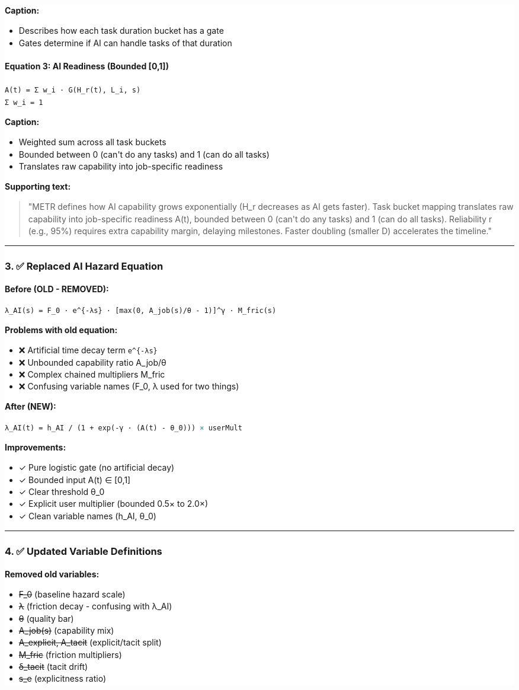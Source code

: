 **Caption:**
- Describes how each task duration bucket has a gate
- Gates determine if AI can handle tasks of that duration

#### Equation 3: AI Readiness (Bounded [0,1])
```latex
A(t) = Σ w_i · G(H_r(t), L_i, s)
Σ w_i = 1
```

**Caption:**
- Weighted sum across all task buckets
- Bounded between 0 (can't do any tasks) and 1 (can do all tasks)
- Translates raw capability into job-specific readiness

**Supporting text:**
> "METR defines how AI capability grows exponentially (H_r decreases as AI gets faster).
> Task bucket mapping translates raw capability into job-specific readiness A(t), bounded
> between 0 (can't do any tasks) and 1 (can do all tasks). Reliability r (e.g., 95%)
> requires extra capability margin, delaying milestones. Faster doubling (smaller D)
> accelerates the timeline."

---

### 3. ✅ Replaced AI Hazard Equation

**Before (OLD - REMOVED):**
```latex
λ_AI(s) = F_0 · e^{-λs} · [max(0, A_job(s)/θ - 1)]^γ · M_fric(s)
```

**Problems with old equation:**
- ❌ Artificial time decay term `e^{-λs}`
- ❌ Unbounded capability ratio A_job/θ
- ❌ Complex chained multipliers M_fric
- ❌ Confusing variable names (F_0, λ used for two things)

**After (NEW):**
```latex
λ_AI(t) = h_AI / (1 + exp(-γ · (A(t) - θ_0))) × userMult
```

**Improvements:**
- ✓ Pure logistic gate (no artificial decay)
- ✓ Bounded input A(t) ∈ [0,1]
- ✓ Clear threshold θ_0
- ✓ Explicit user multiplier (bounded 0.5× to 2.0×)
- ✓ Clean variable names (h_AI, θ_0)

---

### 4. ✅ Updated Variable Definitions

**Removed old variables:**
- ~~F_0~~ (baseline hazard scale)
- ~~λ~~ (friction decay - confusing with λ_AI)
- ~~θ~~ (quality bar)
- ~~A_job(s)~~ (capability mix)
- ~~A_explicit, A_tacit~~ (explicit/tacit split)
- ~~M_fric~~ (friction multipliers)
- ~~δ_tacit~~ (tacit drift)
- ~~s_e~~ (explicitness ratio)
